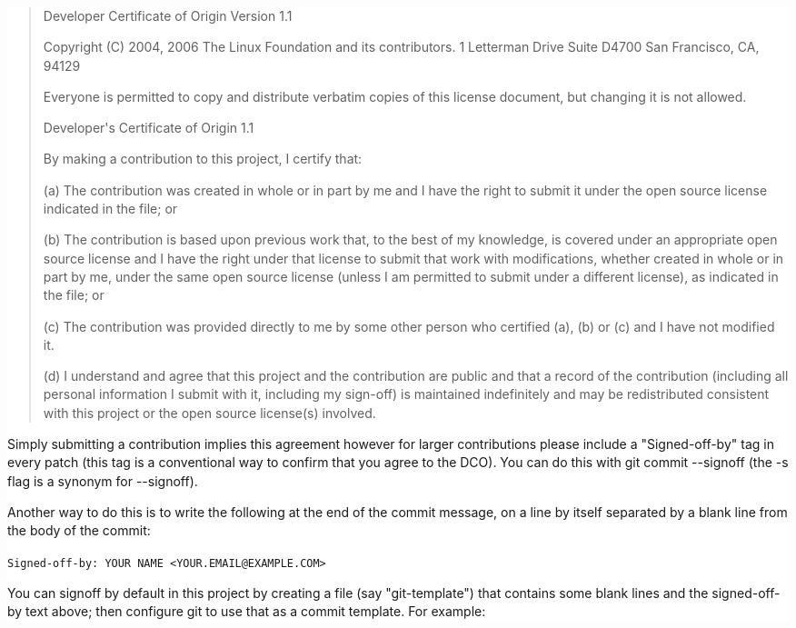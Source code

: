 > Developer Certificate of Origin
> Version 1.1
>
> Copyright (C) 2004, 2006 The Linux Foundation and its contributors.
> 1 Letterman Drive
> Suite D4700
> San Francisco, CA, 94129
>
> Everyone is permitted to copy and distribute verbatim copies of this
> license document, but changing it is not allowed.
>
>
> Developer's Certificate of Origin 1.1
>
> By making a contribution to this project, I certify that:
>
> (a) The contribution was created in whole or in part by me and I
> have the right to submit it under the open source license
> indicated in the file; or
>
> (b) The contribution is based upon previous work that, to the best
> of my knowledge, is covered under an appropriate open source
> license and I have the right under that license to submit that
> work with modifications, whether created in whole or in part
> by me, under the same open source license (unless I am
> permitted to submit under a different license), as indicated
> in the file; or
>
> (c) The contribution was provided directly to me by some other
> person who certified (a), (b) or (c) and I have not modified
> it.
>
> (d) I understand and agree that this project and the contribution
> are public and that a record of the contribution (including all
> personal information I submit with it, including my sign-off) is
> maintained indefinitely and may be redistributed consistent with
> this project or the open source license(s) involved.

Simply submitting a contribution implies this agreement however for larger
contributions please include a "Signed-off-by" tag in every patch (this tag is a
conventional way to confirm that you agree to the DCO). You can do this with git
commit --signoff (the -s flag is a synonym for --signoff).

Another way to do this is to write the following at the end of the commit
message, on a line by itself separated by a blank line from the body of the
commit:

```text
Signed-off-by: YOUR NAME <YOUR.EMAIL@EXAMPLE.COM>
```

You can signoff by default in this project by creating a file (say
"git-template") that contains some blank lines and the signed-off-by text above;
then configure git to use that as a commit template. For example:
